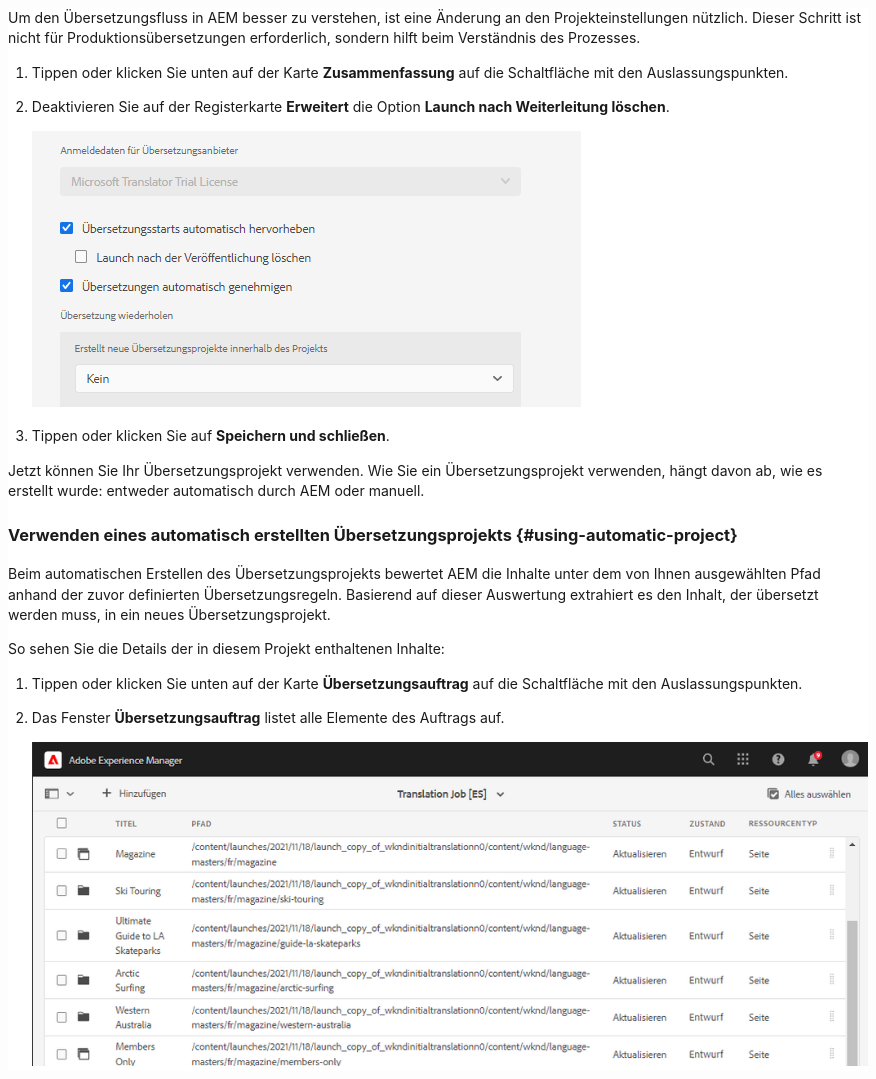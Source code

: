 Um den Übersetzungsfluss in AEM besser zu verstehen, ist eine Änderung an den Projekteinstellungen nützlich. Dieser Schritt ist nicht für Produktionsübersetzungen erforderlich, sondern hilft beim Verständnis des Prozesses.

1. Tippen oder klicken Sie unten auf der Karte **Zusammenfassung** auf die Schaltfläche mit den Auslassungspunkten.
1. Deaktivieren Sie auf der Registerkarte **Erweitert** die Option **Launch nach Weiterleitung löschen**.

   ![Launch nach der Weiterleitung löschen](assets/delete-launch-option.png)

1. Tippen oder klicken Sie auf **Speichern und schließen**.

Jetzt können Sie Ihr Übersetzungsprojekt verwenden. Wie Sie ein Übersetzungsprojekt verwenden, hängt davon ab, wie es erstellt wurde: entweder automatisch durch AEM oder manuell.

### Verwenden eines automatisch erstellten Übersetzungsprojekts {#using-automatic-project}

Beim automatischen Erstellen des Übersetzungsprojekts bewertet AEM die Inhalte unter dem von Ihnen ausgewählten Pfad anhand der zuvor definierten Übersetzungsregeln. Basierend auf dieser Auswertung extrahiert es den Inhalt, der übersetzt werden muss, in ein neues Übersetzungsprojekt.

So sehen Sie die Details der in diesem Projekt enthaltenen Inhalte:

1. Tippen oder klicken Sie unten auf der Karte **Übersetzungsauftrag** auf die Schaltfläche mit den Auslassungspunkten.
1. Das Fenster **Übersetzungsauftrag** listet alle Elemente des Auftrags auf.

   ![Details des Übersetzungsauftrags](assets/translation-job-detail.png)
